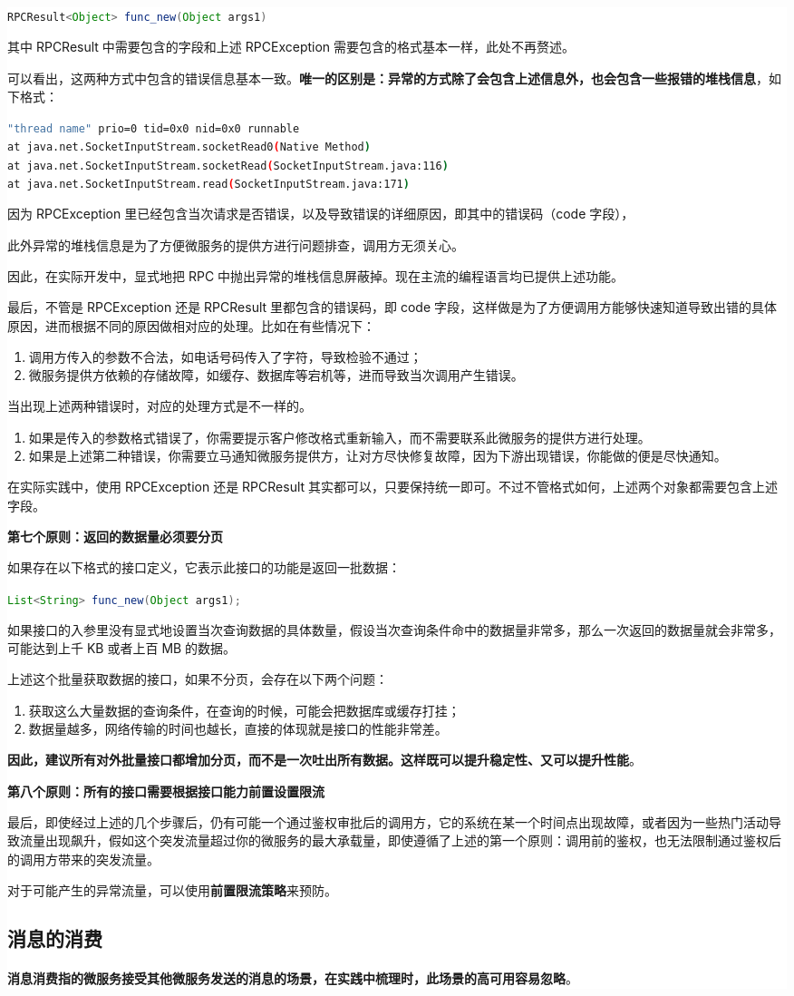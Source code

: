 ```java
RPCResult<Object> func_new(Object args1)
```

其中 RPCResult 中需要包含的字段和上述 RPCException 需要包含的格式基本一样，此处不再赘述。

可以看出，这两种方式中包含的错误信息基本一致。**唯一的区别是：异常的方式除了会包含上述信息外，也会包含一些报错的堆栈信息**，如下格式：

```bash
"thread name" prio=0 tid=0x0 nid=0x0 runnable
at java.net.SocketInputStream.socketRead0(Native Method)
at java.net.SocketInputStream.socketRead(SocketInputStream.java:116)
at java.net.SocketInputStream.read(SocketInputStream.java:171)
```

因为 RPCException  里已经包含当次请求是否错误，以及导致错误的详细原因，即其中的错误码（code  字段），

此外异常的堆栈信息是为了方便微服务的提供方进行问题排查，调用方无须关心。

因此，在实际开发中，显式地把 RPC  中抛出异常的堆栈信息屏蔽掉。现在主流的编程语言均已提供上述功能。

最后，不管是 RPCException 还是 RPCResult 里都包含的错误码，即 code 字段，这样做是为了方便调用方能够快速知道导致出错的具体原因，进而根据不同的原因做相对应的处理。比如在有些情况下：

1. 调用方传入的参数不合法，如电话号码传入了字符，导致检验不通过；
2. 微服务提供方依赖的存储故障，如缓存、数据库等宕机等，进而导致当次调用产生错误。

当出现上述两种错误时，对应的处理方式是不一样的。

1. 如果是传入的参数格式错误了，你需要提示客户修改格式重新输入，而不需要联系此微服务的提供方进行处理。
2. 如果是上述第二种错误，你需要立马通知微服务提供方，让对方尽快修复故障，因为下游出现错误，你能做的便是尽快通知。

在实际实践中，使用 RPCException 还是 RPCResult 其实都可以，只要保持统一即可。不过不管格式如何，上述两个对象都需要包含上述字段。

**第七个原则：返回的数据量必须要分页**

如果存在以下格式的接口定义，它表示此接口的功能是返回一批数据：

```java
List<String> func_new(Object args1);
```

如果接口的入参里没有显式地设置当次查询数据的具体数量，假设当次查询条件命中的数据量非常多，那么一次返回的数据量就会非常多，可能达到上千 KB 或者上百 MB 的数据。

上述这个批量获取数据的接口，如果不分页，会存在以下两个问题：

1. 获取这么大量数据的查询条件，在查询的时候，可能会把数据库或缓存打挂；
2. 数据量越多，网络传输的时间也越长，直接的体现就是接口的性能非常差。

**因此，建议所有对外批量接口都增加分页，而不是一次吐出所有数据。这样既可以提升稳定性、又可以提升性能**。

**第八个原则：所有的接口需要根据接口能力前置设置限流**

最后，即使经过上述的几个步骤后，仍有可能一个通过鉴权审批后的调用方，它的系统在某一个时间点出现故障，或者因为一些热门活动导致流量出现飙升，假如这个突发流量超过你的微服务的最大承载量，即使遵循了上述的第一个原则：调用前的鉴权，也无法限制通过鉴权后的调用方带来的突发流量。

对于可能产生的异常流量，可以使用**前置限流策略**来预防。

## 消息的消费

**消息消费指的微服务接受其他微服务发送的消息的场景，在实践中梳理时，此场景的高可用容易忽略**。
